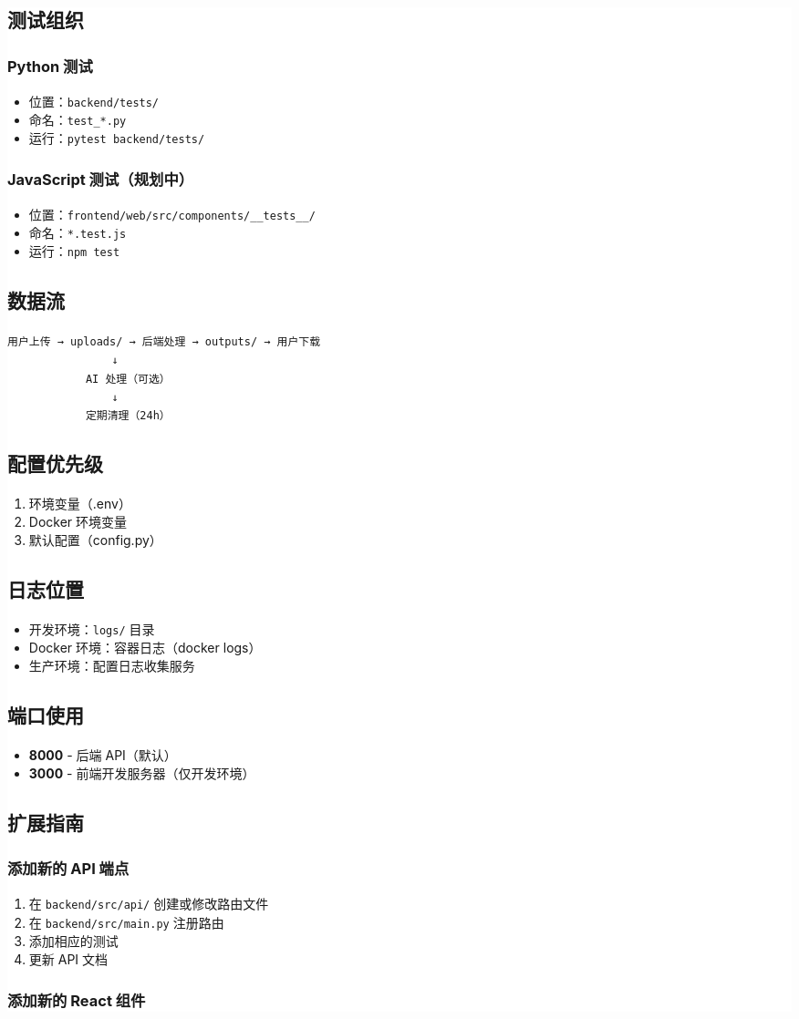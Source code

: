 ## 测试组织

### Python 测试
- 位置：`backend/tests/`
- 命名：`test_*.py`
- 运行：`pytest backend/tests/`

### JavaScript 测试（规划中）
- 位置：`frontend/web/src/components/__tests__/`
- 命名：`*.test.js`
- 运行：`npm test`

## 数据流

```
用户上传 → uploads/ → 后端处理 → outputs/ → 用户下载
                ↓
            AI 处理（可选）
                ↓
            定期清理（24h）
```

## 配置优先级

1. 环境变量（.env）
2. Docker 环境变量
3. 默认配置（config.py）

## 日志位置

- 开发环境：`logs/` 目录
- Docker 环境：容器日志（docker logs）
- 生产环境：配置日志收集服务

## 端口使用

- **8000** - 后端 API（默认）
- **3000** - 前端开发服务器（仅开发环境）

## 扩展指南

### 添加新的 API 端点

1. 在 `backend/src/api/` 创建或修改路由文件
2. 在 `backend/src/main.py` 注册路由
3. 添加相应的测试
4. 更新 API 文档

### 添加新的 React 组件
